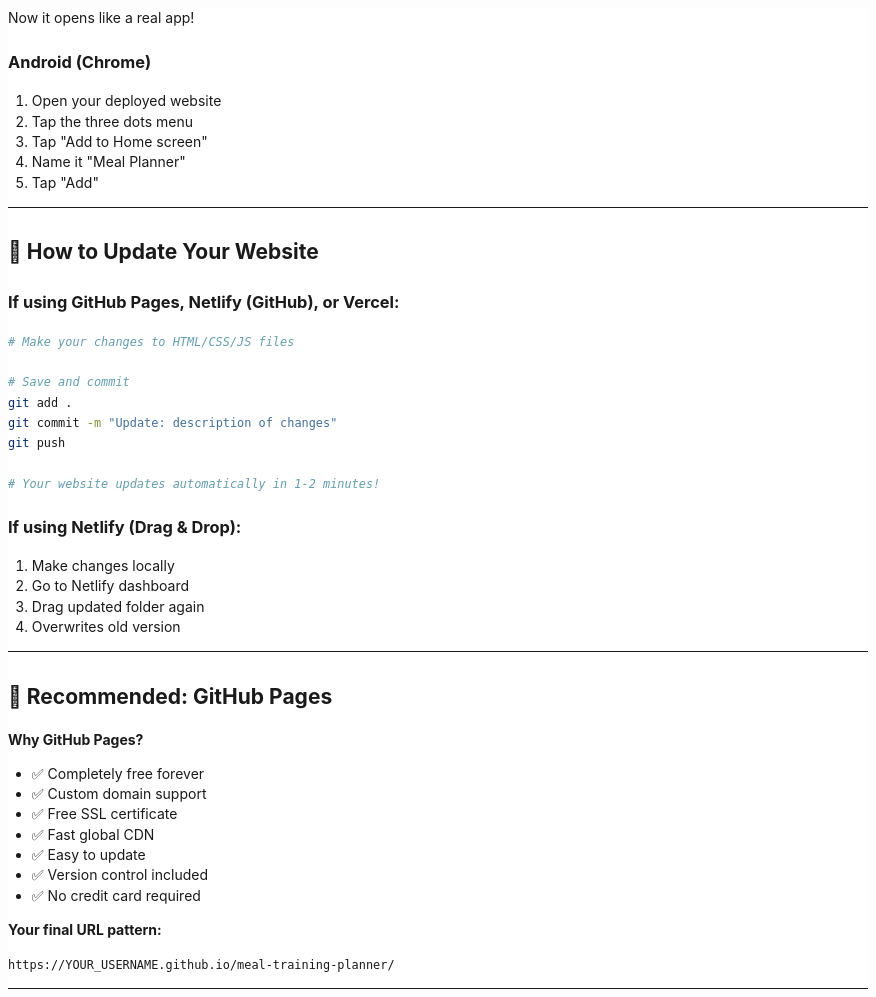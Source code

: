 Now it opens like a real app!

### Android (Chrome)
1. Open your deployed website
2. Tap the three dots menu
3. Tap "Add to Home screen"
4. Name it "Meal Planner"
5. Tap "Add"

---

## 🔄 How to Update Your Website

### If using GitHub Pages, Netlify (GitHub), or Vercel:

```bash
# Make your changes to HTML/CSS/JS files

# Save and commit
git add .
git commit -m "Update: description of changes"
git push

# Your website updates automatically in 1-2 minutes!
```

### If using Netlify (Drag & Drop):
1. Make changes locally
2. Go to Netlify dashboard
3. Drag updated folder again
4. Overwrites old version

---

## 🎯 Recommended: GitHub Pages

**Why GitHub Pages?**
- ✅ Completely free forever
- ✅ Custom domain support
- ✅ Free SSL certificate
- ✅ Fast global CDN
- ✅ Easy to update
- ✅ Version control included
- ✅ No credit card required

**Your final URL pattern:**
```
https://YOUR_USERNAME.github.io/meal-training-planner/
```

---
